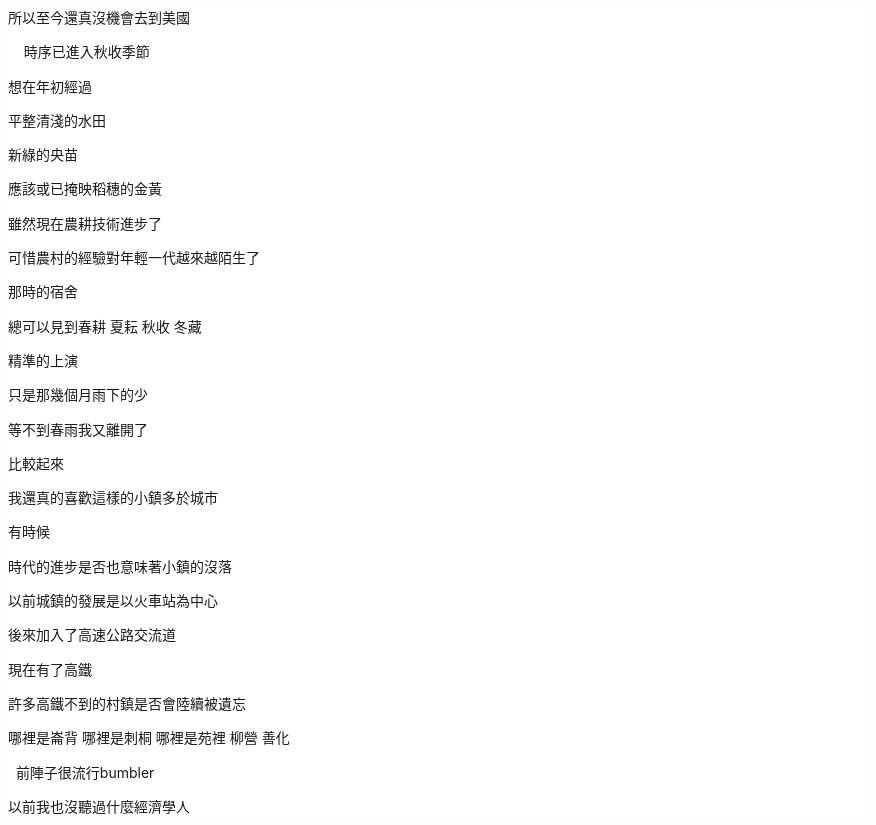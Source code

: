 
所以至今還真沒機會去到美國


 
 
時序已進入秋收季節


想在年初經過


平整清淺的水田


新綠的央苗


應該或已掩映稻穗的金黃


雖然現在農耕技術進步了


可惜農村的經驗對年輕一代越來越陌生了


那時的宿舍


總可以見到春耕 夏耘 秋收 冬藏


精準的上演


只是那幾個月雨下的少


等不到春雨我又離開了


比較起來


我還真的喜歡這樣的小鎮多於城市


有時候


時代的進步是否也意味著小鎮的沒落


以前城鎮的發展是以火車站為中心


後來加入了高速公路交流道


現在有了高鐵


許多高鐵不到的村鎮是否會陸續被遺忘


哪裡是崙背 哪裡是刺桐 哪裡是苑裡 柳營 善化


 
前陣子很流行bumbler


以前我也沒聽過什麼經濟學人
